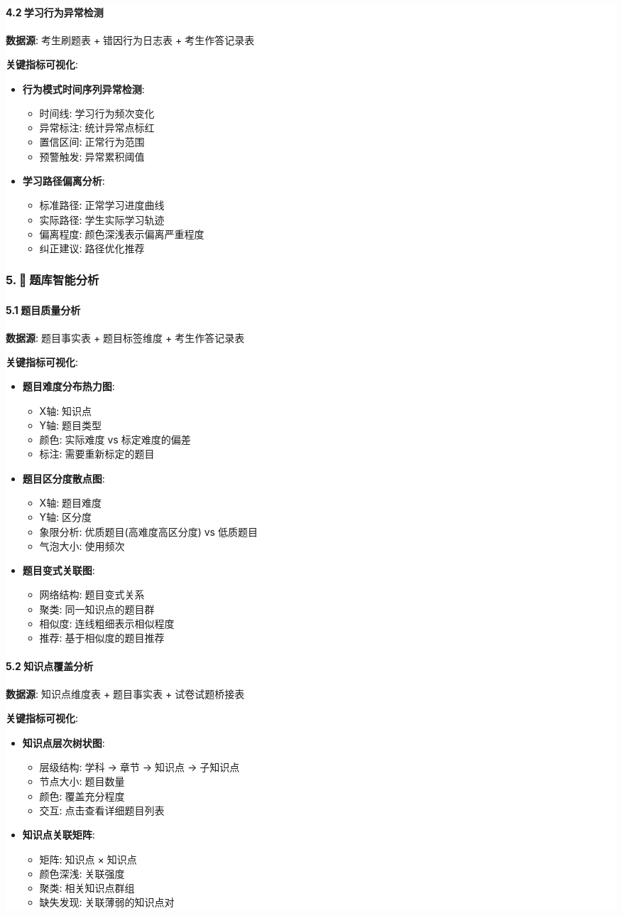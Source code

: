 #### 4.2 学习行为异常检测
**数据源**: 考生刷题表 + 错因行为日志表 + 考生作答记录表

**关键指标可视化**:
- **行为模式时间序列异常检测**:
  - 时间线: 学习行为频次变化
  - 异常标注: 统计异常点标红
  - 置信区间: 正常行为范围
  - 预警触发: 异常累积阈值

- **学习路径偏离分析**:
  - 标准路径: 正常学习进度曲线
  - 实际路径: 学生实际学习轨迹
  - 偏离程度: 颜色深浅表示偏离严重程度
  - 纠正建议: 路径优化推荐

### 5. 🎨 题库智能分析

#### 5.1 题目质量分析
**数据源**: 题目事实表 + 题目标签维度 + 考生作答记录表

**关键指标可视化**:
- **题目难度分布热力图**:
  - X轴: 知识点
  - Y轴: 题目类型
  - 颜色: 实际难度 vs 标定难度的偏差
  - 标注: 需要重新标定的题目

- **题目区分度散点图**:
  - X轴: 题目难度
  - Y轴: 区分度
  - 象限分析: 优质题目(高难度高区分度) vs 低质题目
  - 气泡大小: 使用频次

- **题目变式关联图**:
  - 网络结构: 题目变式关系
  - 聚类: 同一知识点的题目群
  - 相似度: 连线粗细表示相似程度
  - 推荐: 基于相似度的题目推荐

#### 5.2 知识点覆盖分析
**数据源**: 知识点维度表 + 题目事实表 + 试卷试题桥接表

**关键指标可视化**:
- **知识点层次树状图**:
  - 层级结构: 学科 → 章节 → 知识点 → 子知识点
  - 节点大小: 题目数量
  - 颜色: 覆盖充分程度
  - 交互: 点击查看详细题目列表

- **知识点关联矩阵**:
  - 矩阵: 知识点 × 知识点
  - 颜色深浅: 关联强度
  - 聚类: 相关知识点群组
  - 缺失发现: 关联薄弱的知识点对
